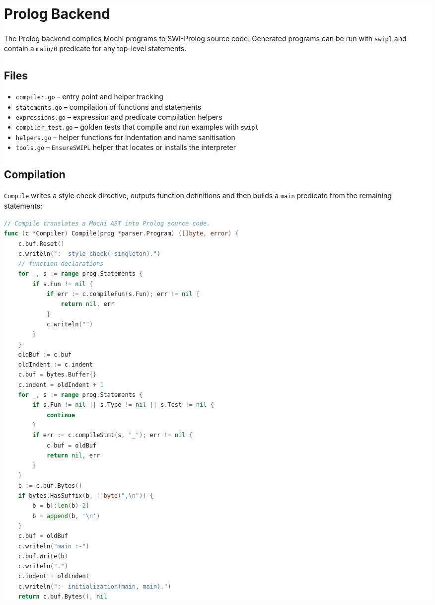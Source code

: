 # Prolog Backend

The Prolog backend compiles Mochi programs to SWI-Prolog source code. Generated
programs can be run with `swipl` and contain a `main/0` predicate for any
top-level statements.

## Files

- `compiler.go` – entry point and helper tracking
- `statements.go` – compilation of functions and statements
- `expressions.go` – expression and predicate compilation helpers
- `compiler_test.go` – golden tests that compile and run examples with `swipl`
- `helpers.go` – helper functions for indentation and name sanitisation
- `tools.go` – `EnsureSWIPL` helper that locates or installs the interpreter

## Compilation

`Compile` writes a style check directive, outputs function definitions and then
builds a `main` predicate from the remaining statements:

```go
// Compile translates a Mochi AST into Prolog source code.
func (c *Compiler) Compile(prog *parser.Program) ([]byte, error) {
	c.buf.Reset()
	c.writeln(":- style_check(-singleton).")
	// function declarations
	for _, s := range prog.Statements {
		if s.Fun != nil {
			if err := c.compileFun(s.Fun); err != nil {
				return nil, err
			}
			c.writeln("")
		}
	}
	oldBuf := c.buf
	oldIndent := c.indent
	c.buf = bytes.Buffer{}
	c.indent = oldIndent + 1
	for _, s := range prog.Statements {
		if s.Fun != nil || s.Type != nil || s.Test != nil {
			continue
		}
		if err := c.compileStmt(s, "_"); err != nil {
			c.buf = oldBuf
			return nil, err
		}
	}
	b := c.buf.Bytes()
	if bytes.HasSuffix(b, []byte(",\n")) {
		b = b[:len(b)-2]
		b = append(b, '\n')
	}
	c.buf = oldBuf
	c.writeln("main :-")
	c.buf.Write(b)
	c.writeln(".")
	c.indent = oldIndent
	c.writeln(":- initialization(main, main).")
	return c.buf.Bytes(), nil
```
